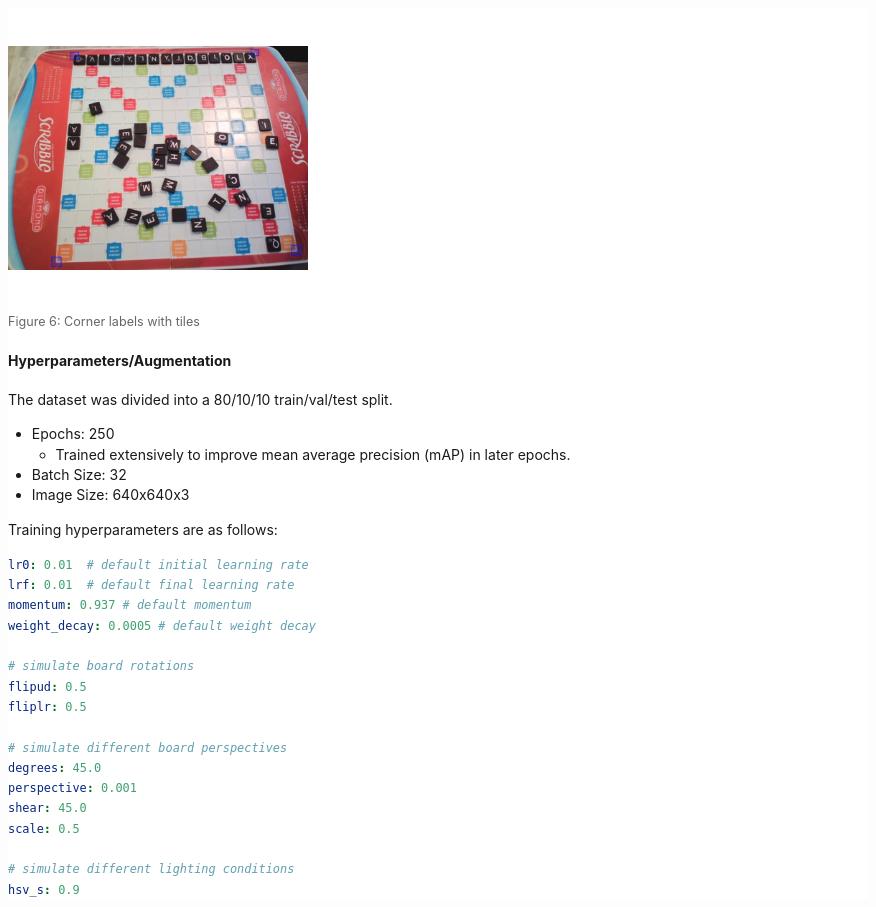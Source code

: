   <img src="/assets/posts/scrabblecv/corner_tile_data.png" alt="corners tiles" width="300" height="300"/>
  <figcaption style="font-size: 0.9em; color: #666;">Figure 6: Corner labels with tiles</figcaption>
</figure>

#### Hyperparameters/Augmentation

The dataset was divided into a 80/10/10 train/val/test split. 

- Epochs: 250
  - Trained extensively to improve mean average precision (mAP) in later epochs.
- Batch Size: 32
- Image Size: 640x640x3


Training hyperparameters are as follows:

```yaml
lr0: 0.01  # default initial learning rate
lrf: 0.01  # default final learning rate
momentum: 0.937 # default momentum
weight_decay: 0.0005 # default weight decay
 
# simulate board rotations
flipud: 0.5
fliplr: 0.5

# simulate different board perspectives
degrees: 45.0
perspective: 0.001
shear: 45.0
scale: 0.5

# simulate different lighting conditions
hsv_s: 0.9
```